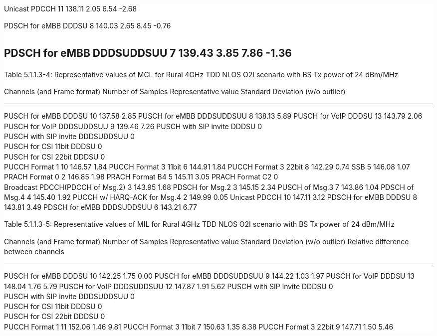   Unicast PDCCH                      11                  138.11                 2.05                               6.54                                    -2.68

  PDSCH for eMBB DDDSU               8                   140.03                 2.65                               8.45                                    -0.76

  PDSCH for eMBB DDDSUDDSUU          7                   139.43                 3.85                               7.86                                    -1.36
  ------------------------------------------------------------------------------------------------------------------------------------------------------------------------------------------------

Table 5.1.1.3-4: Representative values of MCL for Rural 4GHz TDD NLOS
O2I scenario with BS Tx power of 24 dBm/MHz

  Channels (and Frame format)        Number of Samples   Representative value   Standard Deviation (w/o outlier)
  ---------------------------------- ------------------- ---------------------- ----------------------------------
  PUSCH for eMBB DDDSU               10                  137.58                 2.85
  PUSCH for eMBB DDDSUDDSUU          8                   138.13                 5.89
  PUSCH for VoIP DDDSU               13                  143.79                 2.06
  PUSCH for VoIP DDDSUDDSUU          9                   139.46                 7.26
  PUSCH with SIP invite DDDSU        0                                          
  PUSCH with SIP invite DDDSUDDSUU   0                                          
  PUSCH for CSI 11bit DDDSU          0                                          
  PUSCH for CSI 22bit DDDSU          0                                          
  PUCCH Format 1                     10                  146.57                 1.84
  PUCCH Format 3 11bit               6                   144.91                 1.84
  PUCCH Format 3 22bit               8                   142.29                 0.74
  SSB                                5                   146.08                 1.07
  PRACH Format 0                     2                   146.85                 1.98
  PRACH Format B4                    5                   145.11                 3.05
  PRACH Format C2                    0                                          
  Broadcast PDCCH(PDCCH of Msg.2)    3                   143.95                 1.68
  PDSCH for Msg.2                    3                   145.15                 2.34
  PUSCH of Msg.3                     7                   143.86                 1.04
  PDSCH of Msg.4                     4                   145.40                 1.92
  PUCCH w/ HARQ-ACK for Msg.4        2                   149.99                 0.05
  Unicast PDCCH                      10                  147.11                 3.12
  PDSCH for eMBB DDDSU               8                   143.81                 3.49
  PDSCH for eMBB DDDSUDDSUU          6                   143.21                 6.77

Table 5.1.1.3-5: Representative values of MIL for Rural 4GHz TDD NLOS
O2I scenario with BS Tx power of 24 dBm/MHz

  Channels (and Frame format)        Number of Samples   Representative value   Standard Deviation (w/o outlier)   Relative difference between channels
  ---------------------------------- ------------------- ---------------------- ---------------------------------- --------------------------------------
  PUSCH for eMBB DDDSU               10                  142.25                 1.75                               0.00
  PUSCH for eMBB DDDSUDDSUU          9                   144.22                 1.03                               1.97
  PUSCH for VoIP DDDSU               13                  148.04                 1.76                               5.79
  PUSCH for VoIP DDDSUDDSUU          12                  147.87                 1.91                               5.62
  PUSCH with SIP invite DDDSU        0                                                                             
  PUSCH with SIP invite DDDSUDDSUU   0                                                                             
  PUSCH for CSI 11bit DDDSU          0                                                                             
  PUSCH for CSI 22bit DDDSU          0                                                                             
  PUCCH Format 1                     11                  152.06                 1.46                               9.81
  PUCCH Format 3 11bit               7                   150.63                 1.35                               8.38
  PUCCH Format 3 22bit               9                   147.71                 1.50                               5.46